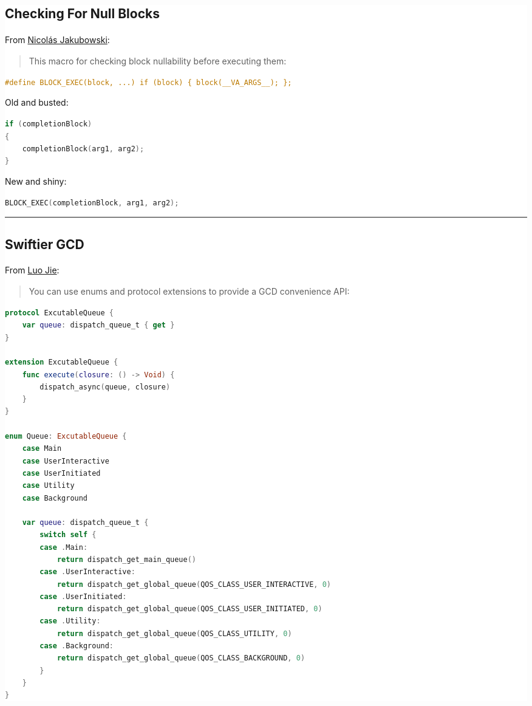 
## Checking For Null Blocks

From [Nicolás Jakubowski](https://github.com/jakunico):
  
> This macro for checking block nullability before executing them:

```objective-c
#define BLOCK_EXEC(block, ...) if (block) { block(__VA_ARGS__); };
```

Old and busted:

```objective-c
if (completionBlock)
{
    completionBlock(arg1, arg2);
}
```

New and shiny:

```objective-c
BLOCK_EXEC(completionBlock, arg1, arg2);
```

---

## Swiftier GCD

From [Luo Jie](https://github.com/beeth0ven):
  
> You can use enums and protocol extensions to provide a GCD convenience API:

```swift
protocol ExcutableQueue {
    var queue: dispatch_queue_t { get }
}

extension ExcutableQueue {
    func execute(closure: () -> Void) {
        dispatch_async(queue, closure)
    }
}

enum Queue: ExcutableQueue {
    case Main
    case UserInteractive
    case UserInitiated
    case Utility
    case Background

    var queue: dispatch_queue_t {
        switch self {
        case .Main:
            return dispatch_get_main_queue()
        case .UserInteractive:
            return dispatch_get_global_queue(QOS_CLASS_USER_INTERACTIVE, 0)
        case .UserInitiated:
            return dispatch_get_global_queue(QOS_CLASS_USER_INITIATED, 0)
        case .Utility:
            return dispatch_get_global_queue(QOS_CLASS_UTILITY, 0)
        case .Background:
            return dispatch_get_global_queue(QOS_CLASS_BACKGROUND, 0)
        }
    }
}

```